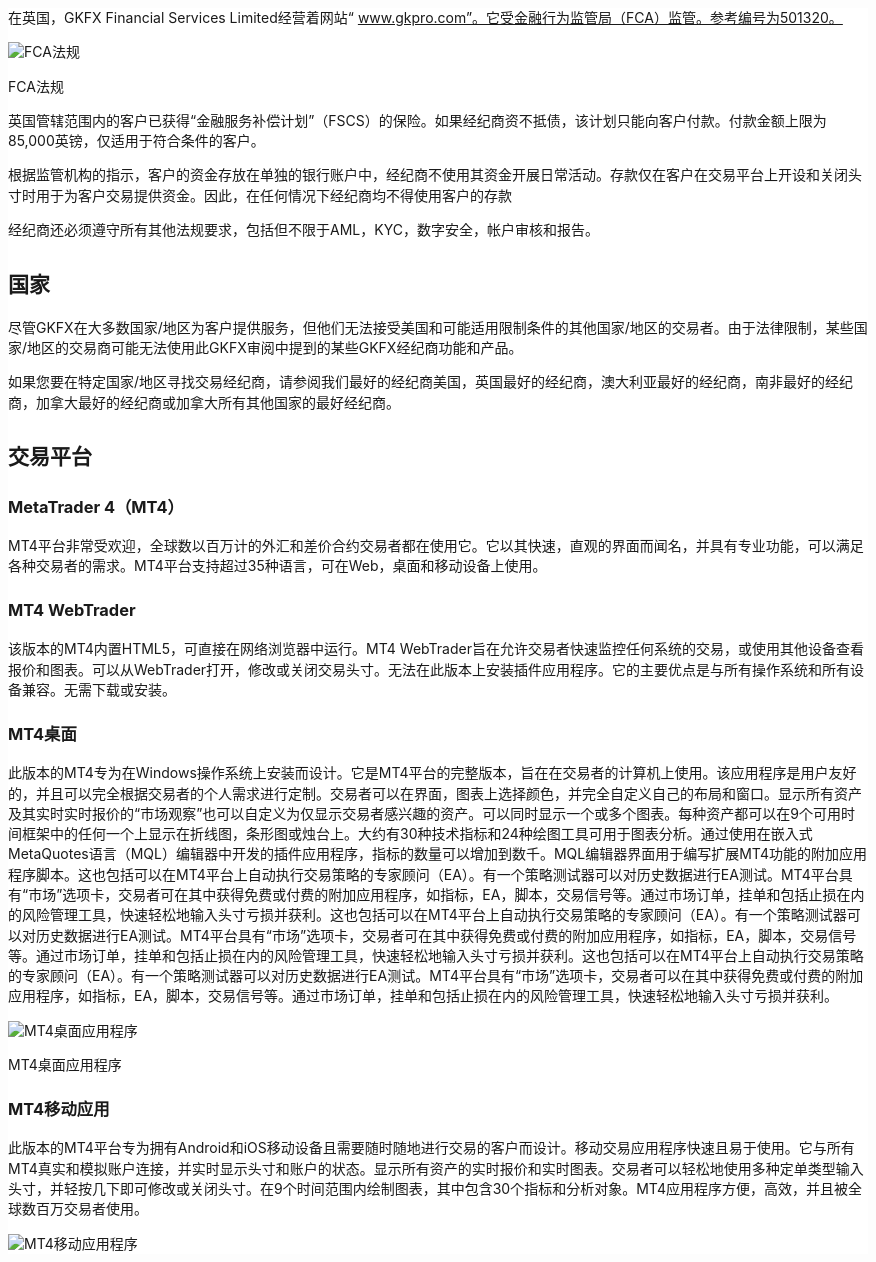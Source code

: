 在英国，GKFX Financial Services Limited经营着网站“ www.gkpro.com”。它受金融行为监管局（FCA）监管。参考编号为501320。

![FCA法规](https://cdn.fendou.la/funstoutiao/2020/11/GKFX-Review-FCA-Regulation.png "FCA法规")

FCA法规

英国管辖范围内的客户已获得“金融服务补偿计划”（FSCS）的保险。如果经纪商资不抵债，该计划只能向客户付款。付款金额上限为85,000英镑，仅适用于符合条件的客户。

根据监管机构的指示，客户的资金存放在单独的银行账户中，经纪商不使用其资金开展日常活动。存款仅在客户在交易平台上开设和关闭头寸时用于为客户交易提供资金。因此，在任何情况下经纪商均不得使用客户的存款

经纪商还必须遵守所有其他法规要求，包括但不限于AML，KYC，数字安全，帐户审核和报告。

## 国家

尽管GKFX在大多数国家/地区为客户提供服务，但他们无法接受美国和可能适用限制条件的其他国家/地区的交易者。由于法律限制，某些国家/地区的交易商可能无法使用此GKFX审阅中提到的某些GKFX经纪商功能和产品。

如果您要在特定国家/地区寻找交易经纪商，请参阅我们最好的经纪商美国，英国最好的经纪商，澳大利亚最好的经纪商，南非最好的经纪商，加拿大最好的经纪商或加拿大所有其他国家的最好经纪商。

## 交易平台

### MetaTrader 4（MT4）

MT4平台非常受欢迎，全球数以百万计的外汇和差价合约交易者都在使用它。它以其快速，直观的界面而闻名，并具有专业功能，可以满足各种交易者的需求。MT4平台支持超过35种语言，可在Web，桌面和移动设备上使用。

### MT4 WebTrader

该版本的MT4内置HTML5，可直接在网络浏览器中运行。MT4 WebTrader旨在允许交易者快速监控任何系统的交易，或使用其他设备查看报价和图表。可以从WebTrader打开，修改或关闭交易头寸。无法在此版本上安装插件应用程序。它的主要优点是与所有操作系统和所有设备兼容。无需下载或安装。

### MT4桌面

此版本的MT4专为在Windows操作系统上安装而设计。它是MT4平台的完整版本，旨在在交易者的计算机上使用。该应用程序是用户友好的，并且可以完全根据交易者的个人需求进行定制。交易者可以在界面，图表上选择颜色，并完全自定义自己的布局和窗口。显示所有资产及其实时实时报价的“市场观察”也可以自定义为仅显示交易者感兴趣的资产。可以同时显示一个或多个图表。每种资产都可以在9个可用时间框架中的任何一个上显示在折线图，条形图或烛台上。大约有30种技术指标和24种绘图工具可用于图表分析。通过使用在嵌入式MetaQuotes语言（MQL）编辑器中开发的插件应用程序，指标的数量可以增加到数千。MQL编辑器界面用于编写扩展MT4功能的附加应用程序脚本。这也包括可以在MT4平台上自动执行交易策略的专家顾问（EA）。有一个策略测试器可以对历史数据进行EA测试。MT4平台具有“市场”选项卡，交易者可在其中获得免费或付费的附加应用程序，如指标，EA，脚本，交易信号等。通过市场订单，挂单和包括止损在内的风险管理工具，快速轻松地输入头寸亏损并获利。这也包括可以在MT4平台上自动执行交易策略的专家顾问（EA）。有一个策略测试器可以对历史数据进行EA测试。MT4平台具有“市场”选项卡，交易者可在其中获得免费或付费的附加应用程序，如指标，EA，脚本，交易信号等。通过市场订单，挂单和包括止损在内的风险管理工具，快速轻松地输入头寸亏损并获利。这也包括可以在MT4平台上自动执行交易策略的专家顾问（EA）。有一个策略测试器可以对历史数据进行EA测试。MT4平台具有“市场”选项卡，交易者可以在其中获得免费或付费的附加应用程序，如指标，EA，脚本，交易信号等。通过市场订单，挂单和包括止损在内的风险管理工具，快速轻松地输入头寸亏损并获利。

![MT4桌面应用程序](https://cdn.fendou.la/funstoutiao/2020/11/GKFX-Review-MT4-Desktop-Application.png "MT4桌面应用程序")

MT4桌面应用程序

### MT4移动应用

此版本的MT4平台专为拥有Android和iOS移动设备且需要随时随地进行交易的客户而设计。移动交易应用程序快速且易于使用。它与所有MT4真实和模拟账户连接，并实时显示头寸和账户的状态。显示所有资产的实时报价和实时图表。交易者可以轻松地使用多种定单类型输入头寸，并轻按几下即可修改或关闭头寸。在9个时间范围内绘制图表，其中包含30个指标和分析对象。MT4应用程序方便，高效，并且被全球数百万交易者使用。

![MT4移动应用程序](https://cdn.fendou.la/funstoutiao/2020/11/GKFX-Review-MT4-Mobile-Apps.png "MT4移动应用程序")
